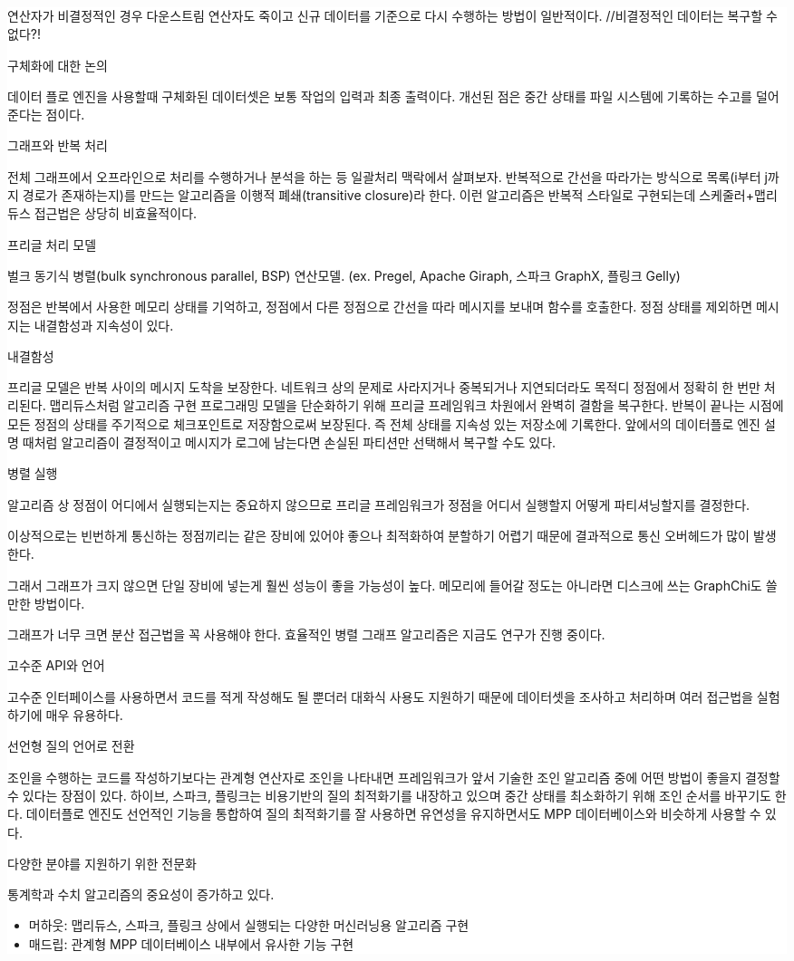 연산자가 비결정적인 경우 다운스트림 연산자도 죽이고 신규 데이터를 기준으로 다시 수행하는 방법이 일반적이다. //비결정적인 데이터는 복구할 수 없다?!
 
 
구체화에 대한 논의
 
데이터 플로 엔진을 사용할때 구체화된 데이터셋은 보통 작업의 입력과 최종 출력이다.
개선된 점은 중간 상태를 파일 시스템에 기록하는 수고를 덜어준다는 점이다.
 
 
그래프와 반복 처리
 
전체 그래프에서 오프라인으로 처리를 수행하거나 분석을 하는 등 일괄처리 맥락에서 살펴보자.
반복적으로 간선을 따라가는 방식으로 목록(i부터 j까지 경로가 존재하는지)를 만드는 알고리즘을 이행적 폐쇄(transitive closure)라 한다.
이런 알고리즘은 반복적 스타일로 구현되는데 스케줄러+맵리듀스 접근법은 상당히 비효율적이다.
 
 
프리글 처리 모델
 
벌크 동기식 병렬(bulk synchronous parallel, BSP) 연산모델. (ex. Pregel, Apache Giraph, 스파크 GraphX, 플링크 Gelly)
 
정점은 반복에서 사용한 메모리 상태를 기억하고,
정점에서 다른 정점으로 간선을 따라 메시지를 보내며 함수를 호출한다. 
정점 상태를 제외하면 메시지는 내결함성과 지속성이 있다.
 
 
내결함성
 
프리글 모델은 반복 사이의 메시지 도착을 보장한다. 네트워크 상의 문제로 사라지거나 중복되거나 지연되더라도 목적디 정점에서 정확히 한 번만 처리된다.
맵리듀스처럼 알고리즘 구현 프로그래밍 모델을 단순화하기 위해 프리글 프레임워크 차원에서 완벽히 결함을 복구한다.
반복이 끝나는 시점에 모든 정점의 상태를 주기적으로 체크포인트로 저장함으로써 보장된다. 즉 전체 상태를 지속성 있는 저장소에 기록한다.
앞에서의 데이터플로 엔진 설명 때처럼 알고리즘이 결정적이고 메시지가 로그에 남는다면 손실된 파티션만 선택해서 복구할 수도 있다.
 
 
병렬 실행
 
알고리즘 상 정점이 어디에서 실행되는지는 중요하지 않으므로 프리글 프레임워크가 정점을 어디서 실행할지 어떻게 파티셔닝할지를 결정한다.
 
이상적으로는 빈번하게 통신하는 정점끼리는 같은 장비에 있어야 좋으나 
최적화하여 분할하기 어렵기 때문에 결과적으로 통신 오버헤드가 많이 발생한다.
 
그래서 그래프가 크지 않으면 단일 장비에 넣는게 훨씬 성능이 좋을 가능성이 높다. 
메모리에 들어갈 정도는 아니라면 디스크에 쓰는 GraphChi도 쓸만한 방법이다.
 
그래프가 너무 크면 분산 접근법을 꼭 사용해야 한다. 
효율적인 병렬 그래프 알고리즘은 지금도 연구가 진행 중이다.
 
 
고수준 API와 언어
 
고수준 인터페이스를 사용하면서 코드를 적게 작성해도 될 뿐더러
대화식 사용도 지원하기 때문에 데이터셋을 조사하고 처리하며 여러 접근법을 실험하기에 매우 유용하다.
 
 
선언형 질의 언어로 전환
 
조인을 수행하는 코드를 작성하기보다는 관계형 연산자로 조인을 나타내면 프레임워크가 앞서 기술한 조인 알고리즘 중에 어떤 방법이 좋을지 결정할 수 있다는 장점이 있다.
하이브, 스파크, 플링크는 비용기반의 질의 최적화기를 내장하고 있으며 중간 상태를 최소화하기 위해 조인 순서를 바꾸기도 한다.
데이터플로 엔진도 선언적인 기능을 통합하여 질의 최적화기를 잘 사용하면 유연성을 유지하면서도 MPP 데이터베이스와 비슷하게 사용할 수 있다.
 
 
다양한 분야를 지원하기 위한 전문화
 
 
통계학과 수치 알고리즘의 중요성이 증가하고 있다.
* 머하웃: 맵리듀스, 스파크, 플링크 상에서 실행되는 다양한 머신러닝용 알고리즘 구현
* 매드립: 관계형 MPP 데이터베이스 내부에서 유사한 기능 구현
 